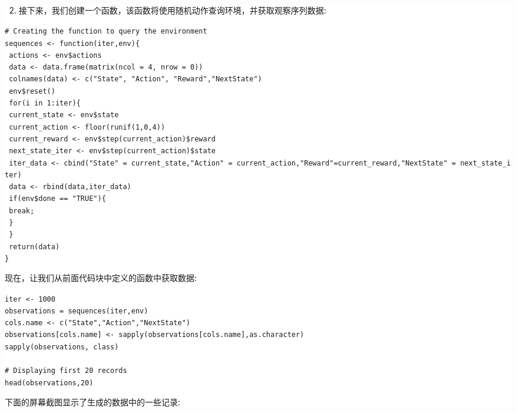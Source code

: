 2.  接下来，我们创建一个函数，该函数将使用随机动作查询环境，并获取观察序列数据:

```
# Creating the function to query the environment
sequences <- function(iter,env){
 actions <- env$actions
 data <- data.frame(matrix(ncol = 4, nrow = 0))
 colnames(data) <- c("State", "Action", "Reward","NextState")
 env$reset()
 for(i in 1:iter){
 current_state <- env$state
 current_action <- floor(runif(1,0,4))
 current_reward <- env$step(current_action)$reward
 next_state_iter <- env$step(current_action)$state
 iter_data <- cbind("State" = current_state,"Action" = current_action,"Reward"=current_reward,"NextState" = next_state_iter)
 data <- rbind(data,iter_data)
 if(env$done == "TRUE"){
 break;
 }
 }
 return(data) 
}
```

现在，让我们从前面代码块中定义的函数中获取数据:

```
iter <- 1000
observations = sequences(iter,env)
cols.name <- c("State","Action","NextState")
observations[cols.name] <- sapply(observations[cols.name],as.character)
sapply(observations, class)

# Displaying first 20 records
head(observations,20)
```

下面的屏幕截图显示了生成的数据中的一些记录:
